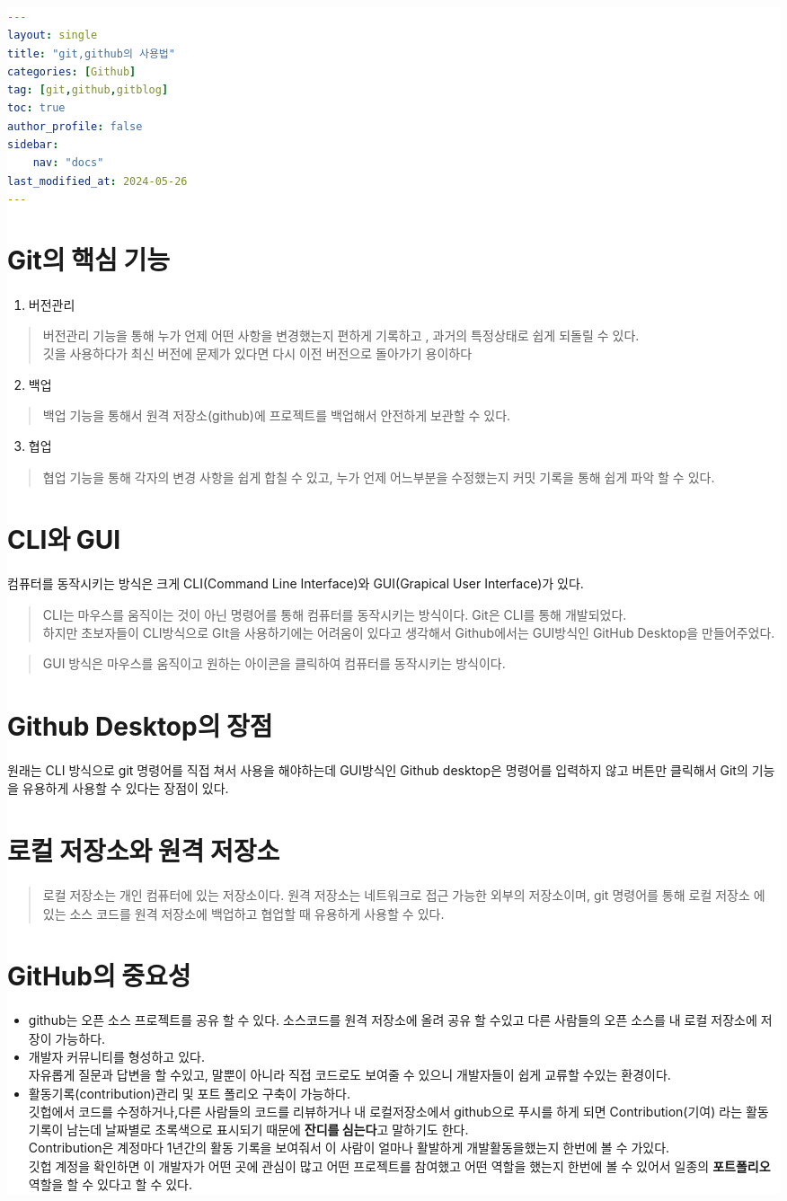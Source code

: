 ```yaml
---
layout: single
title: "git,github의 사용법"
categories: [Github]
tag: [git,github,gitblog]
toc: true
author_profile: false
sidebar:
    nav: "docs"
last_modified_at: 2024-05-26
---
```


# Git의 핵심 기능
1. 버전관리
>버전관리 기능을 통해 누가 언제 어떤 사항을 변경했는지 편하게 기록하고 , 과거의 특정상태로 쉽게 되돌릴 수 있다.<br>
깃을 사용하다가 최신 버전에 문제가 있다면 다시 이전 버전으로 돌아가기 용이하다
2. 백업
>백업 기능을 통해서 원격 저장소(github)에 프로젝트를 백업해서 안전하게 보관할 수 있다.
3. 협업
>협업 기능을 통해 각자의 변경 사항을 쉽게 합칠 수 있고, 누가 언제 어느부분을 수정했는지 커밋 기록을 통해 쉽게 파악 할 수 있다.

# CLI와 GUI
컴퓨터를 동작시키는 방식은 크게 CLI(Command Line Interface)와 GUI(Grapical User Interface)가 있다.
> CLI는 마우스를 움직이는 것이 아닌 명령어를 통해 컴퓨터를 동작시키는 방식이다. Git은 CLI를 통해 개발되었다.<br> 하지만 초보자들이 CLI방식으로 GIt을 사용하기에는 어려움이 있다고 생각해서 Github에서는 GUI방식인 GitHub Desktop을 만들어주었다.

> GUI 방식은 마우스를 움직이고 원하는 아이콘을 클릭하여 컴퓨터를 동작시키는 방식이다.

# Github Desktop의 장점
원래는 CLI 방식으로 git 명령어를 직접 쳐서 사용을 해야하는데 GUI방식인 Github desktop은 명령어를 입력하지 않고 버튼만 클릭해서 Git의 기능을 유용하게 사용할 수 있다는 장점이 있다.

# 로컬 저장소와 원격 저장소
>로컬 저장소는 개인 컴퓨터에 있는 저장소이다. 원격 저장소는 네트워크로 접근 가능한 외부의 저장소이며, git 명령어를 통해 로컬 저장소 에 있는 소스 코드를 원격 저장소에 백업하고 협업할 때 유용하게 사용할 수 있다.

# GitHub의 중요성

- github는 오픈 소스 프로젝트를 공유 할 수 있다. 소스코드를 원격 저장소에 올려 공유 할 수있고 다른 사람들의 오픈 소스를 내 로컬 저장소에 저장이 가능하다.
-  개발자 커뮤니티를 형성하고 있다.<br> 자유롭게 질문과 답변을 할 수있고, 말뿐이 아니라 직접 코드로도 보여줄 수 있으니 개발자들이 쉽게 교류할 수있는 환경이다.
-  활동기록(contribution)관리 및 포트 폴리오 구축이 가능하다.<br> 깃헙에서 코드를 수정하거나,다른 사람들의 코드를 리뷰하거나 내 로컬저장소에서 github으로 푸시를 하게 되면 Contribution(기여) 라는 활동 기록이 남는데 날짜별로 초록색으로 표시되기 때문에 **잔디를 심는다**고 말하기도 한다.<br> Contribution은 계정마다 1년간의 활동 기록을 보여줘서 이 사람이 얼마나 활발하게 개발활동을했는지 한번에 볼 수 가있다.<br>깃헙 계정을 확인하면 이 개발자가 어떤 곳에 관심이 많고 어떤 프로젝트를 참여했고 어떤 역할을 했는지 한번에 볼 수 있어서 일종의 **포트폴리오** 역할을 할 수 있다고 할 수 있다.
